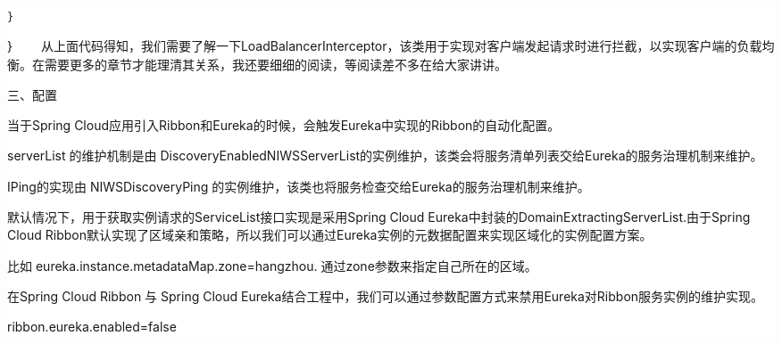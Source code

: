    }
}
　　从上面代码得知，我们需要了解一下LoadBalancerInterceptor，该类用于实现对客户端发起请求时进行拦截，以实现客户端的负载均衡。在需要更多的章节才能理清其关系，我还要细细的阅读，等阅读差不多在给大家讲讲。

三、配置

当于Spring Cloud应用引入Ribbon和Eureka的时候，会触发Eureka中实现的Ribbon的自动化配置。

 serverList 的维护机制是由 DiscoveryEnabledNIWSServerList的实例维护，该类会将服务清单列表交给Eureka的服务治理机制来维护。

IPing的实现由 NIWSDiscoveryPing 的实例维护，该类也将服务检查交给Eureka的服务治理机制来维护。

默认情况下，用于获取实例请求的ServiceList接口实现是采用Spring Cloud Eureka中封装的DomainExtractingServerList.由于Spring Cloud Ribbon默认实现了区域亲和策略，所以我们可以通过Eureka实例的元数据配置来实现区域化的实例配置方案。

比如 eureka.instance.metadataMap.zone=hangzhou. 通过zone参数来指定自己所在的区域。

在Spring Cloud Ribbon 与 Spring Cloud Eureka结合工程中，我们可以通过参数配置方式来禁用Eureka对Ribbon服务实例的维护实现。

ribbon.eureka.enabled=false